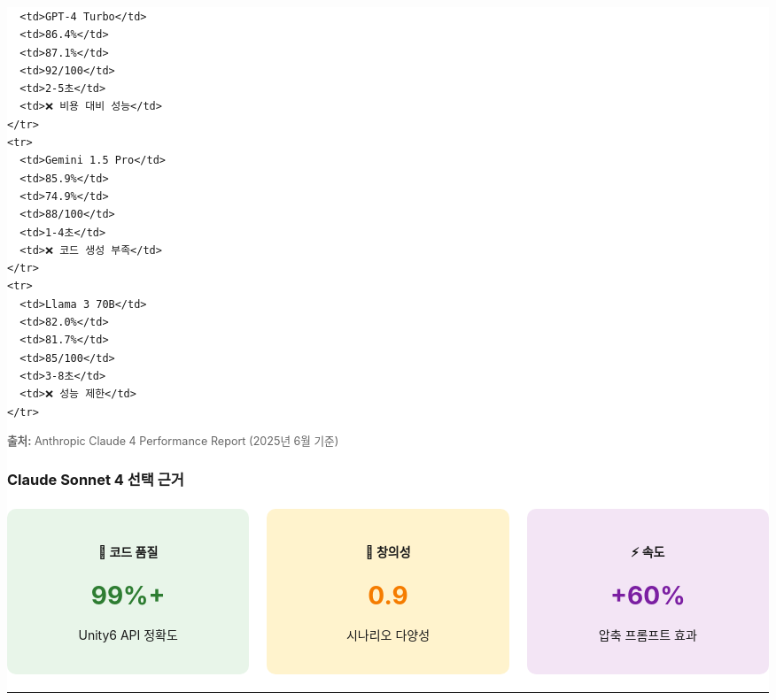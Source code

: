       <td>GPT-4 Turbo</td>
      <td>86.4%</td>
      <td>87.1%</td>
      <td>92/100</td>
      <td>2-5초</td>
      <td>❌ 비용 대비 성능</td>
    </tr>
    <tr>
      <td>Gemini 1.5 Pro</td>
      <td>85.9%</td>
      <td>74.9%</td>
      <td>88/100</td>
      <td>1-4초</td>
      <td>❌ 코드 생성 부족</td>
    </tr>
    <tr>
      <td>Llama 3 70B</td>
      <td>82.0%</td>
      <td>81.7%</td>
      <td>85/100</td>
      <td>3-8초</td>
      <td>❌ 성능 제한</td>
    </tr>
  </table>

  <p style="margin: 15px 0 0 0; font-size: 0.9em; color: #666;">
    <strong>출처:</strong> Anthropic Claude 4 Performance Report (2025년 6월 기준)
  </p>
</div>

### Claude Sonnet 4 선택 근거

<div style="display: grid; grid-template-columns: repeat(3, 1fr); gap: 20px; margin: 20px 0;">
  <div style="background: #e8f5e9; padding: 20px; border-radius: 10px; text-align: center;">
    <h4>📝 코드 품질</h4>
    <div style="font-size: 2em; font-weight: bold; color: #2e7d32;">99%+</div>
    <p>Unity6 API 정확도</p>
  </div>
  <div style="background: #fff3cd; padding: 20px; border-radius: 10px; text-align: center;">
    <h4>🎨 창의성</h4>
    <div style="font-size: 2em; font-weight: bold; color: #f57c00;">0.9</div>
    <p>시나리오 다양성</p>
  </div>
  <div style="background: #f3e5f5; padding: 20px; border-radius: 10px; text-align: center;">
    <h4>⚡ 속도</h4>
    <div style="font-size: 2em; font-weight: bold; color: #7b1fa2;">+60%</div>
    <p>압축 프롬프트 효과</p>
  </div>
</div>

---
